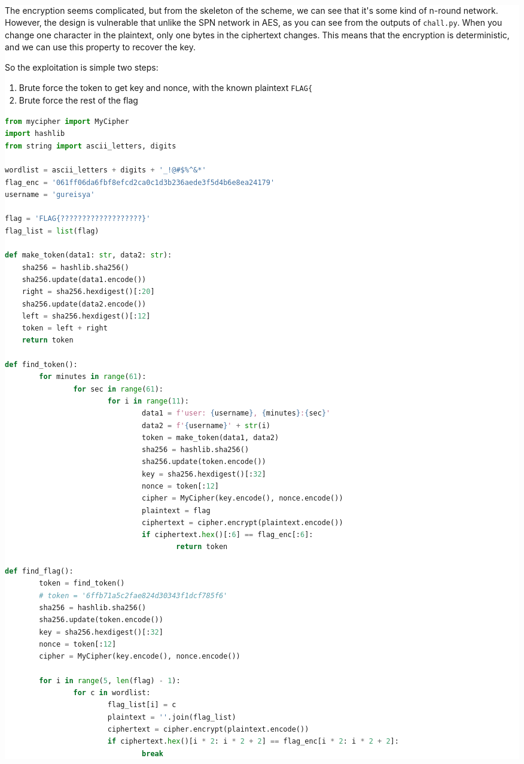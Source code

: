 The encryption seems complicated, but from the skeleton of the scheme, we can see that it's some kind of n-round network. However, the design is vulnerable that unlike the SPN network in AES, as you can see from the outputs of `chall.py`. When you change one character in the plaintext, only one bytes in the ciphertext changes. This means that the encryption is deterministic, and we can use this property to recover the key.

So the exploitation is simple two steps:
1. Brute force the token to get key and nonce, with the known plaintext `FLAG{`
2. Brute force the rest of the flag

```python
from mycipher import MyCipher
import hashlib
from string import ascii_letters, digits

wordlist = ascii_letters + digits + '_!@#$%^&*'
flag_enc = '061ff06da6fbf8efcd2ca0c1d3b236aede3f5d4b6e8ea24179'
username = 'gureisya'

flag = 'FLAG{???????????????????}'
flag_list = list(flag)

def make_token(data1: str, data2: str):
    sha256 = hashlib.sha256()
    sha256.update(data1.encode())
    right = sha256.hexdigest()[:20]
    sha256.update(data2.encode())
    left = sha256.hexdigest()[:12]
    token = left + right
    return token

def find_token():
        for minutes in range(61):
                for sec in range(61):
                        for i in range(11):
                                data1 = f'user: {username}, {minutes}:{sec}'
                                data2 = f'{username}' + str(i)
                                token = make_token(data1, data2)
                                sha256 = hashlib.sha256()
                                sha256.update(token.encode())
                                key = sha256.hexdigest()[:32]
                                nonce = token[:12]
                                cipher = MyCipher(key.encode(), nonce.encode())
                                plaintext = flag
                                ciphertext = cipher.encrypt(plaintext.encode())
                                if ciphertext.hex()[:6] == flag_enc[:6]:
                                        return token

def find_flag():
        token = find_token()
        # token = '6ffb71a5c2fae824d30343f1dcf785f6'
        sha256 = hashlib.sha256()
        sha256.update(token.encode())
        key = sha256.hexdigest()[:32]
        nonce = token[:12]
        cipher = MyCipher(key.encode(), nonce.encode())

        for i in range(5, len(flag) - 1):
                for c in wordlist:
                        flag_list[i] = c
                        plaintext = ''.join(flag_list)
                        ciphertext = cipher.encrypt(plaintext.encode())
                        if ciphertext.hex()[i * 2: i * 2 + 2] == flag_enc[i * 2: i * 2 + 2]:
                                break

```